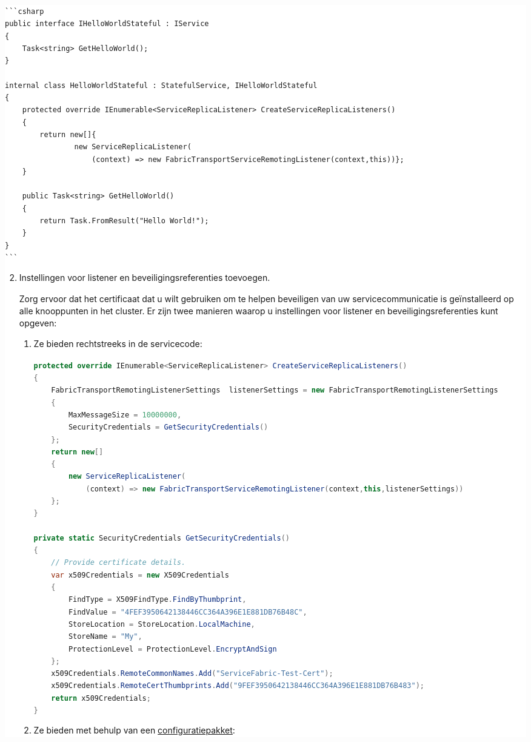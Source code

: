    ```csharp
    public interface IHelloWorldStateful : IService
    {
        Task<string> GetHelloWorld();
    }

    internal class HelloWorldStateful : StatefulService, IHelloWorldStateful
    {
        protected override IEnumerable<ServiceReplicaListener> CreateServiceReplicaListeners()
        {
            return new[]{
                    new ServiceReplicaListener(
                        (context) => new FabricTransportServiceRemotingListener(context,this))};
        }

        public Task<string> GetHelloWorld()
        {
            return Task.FromResult("Hello World!");
        }
    }
    ```
2. Instellingen voor listener en beveiligingsreferenties toevoegen.

    Zorg ervoor dat het certificaat dat u wilt gebruiken om te helpen beveiligen van uw servicecommunicatie is geïnstalleerd op alle knooppunten in het cluster. Er zijn twee manieren waarop u instellingen voor listener en beveiligingsreferenties kunt opgeven:

   1. Ze bieden rechtstreeks in de servicecode:

       ```csharp
       protected override IEnumerable<ServiceReplicaListener> CreateServiceReplicaListeners()
       {
           FabricTransportRemotingListenerSettings  listenerSettings = new FabricTransportRemotingListenerSettings
           {
               MaxMessageSize = 10000000,
               SecurityCredentials = GetSecurityCredentials()
           };
           return new[]
           {
               new ServiceReplicaListener(
                   (context) => new FabricTransportServiceRemotingListener(context,this,listenerSettings))
           };
       }

       private static SecurityCredentials GetSecurityCredentials()
       {
           // Provide certificate details.
           var x509Credentials = new X509Credentials
           {
               FindType = X509FindType.FindByThumbprint,
               FindValue = "4FEF3950642138446CC364A396E1E881DB76B48C",
               StoreLocation = StoreLocation.LocalMachine,
               StoreName = "My",
               ProtectionLevel = ProtectionLevel.EncryptAndSign
           };
           x509Credentials.RemoteCommonNames.Add("ServiceFabric-Test-Cert");
           x509Credentials.RemoteCertThumbprints.Add("9FEF3950642138446CC364A396E1E881DB76B483");
           return x509Credentials;
       }
       ```
   2. Ze bieden met behulp van een [configuratiepakket](service-fabric-application-and-service-manifests.md):
